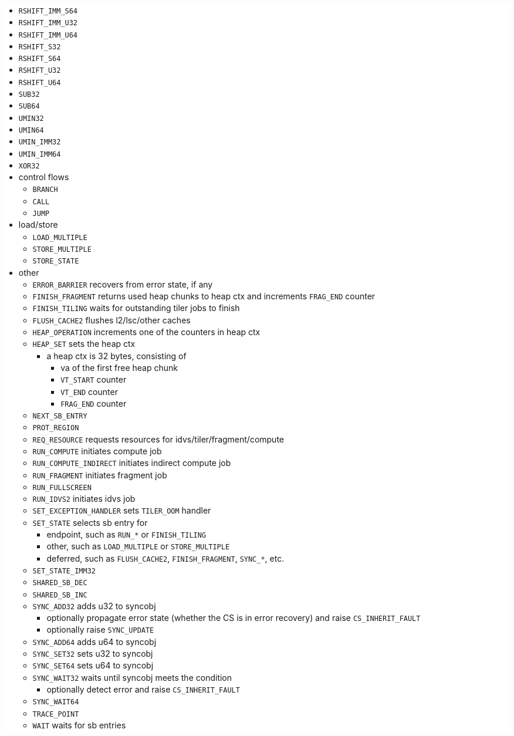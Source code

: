   - `RSHIFT_IMM_S64`
  - `RSHIFT_IMM_U32`
  - `RSHIFT_IMM_U64`
  - `RSHIFT_S32`
  - `RSHIFT_S64`
  - `RSHIFT_U32`
  - `RSHIFT_U64`
  - `SUB32`
  - `SUB64`
  - `UMIN32`
  - `UMIN64`
  - `UMIN_IMM32`
  - `UMIN_IMM64`
  - `XOR32`
- control flows
  - `BRANCH`
  - `CALL`
  - `JUMP`
- load/store
  - `LOAD_MULTIPLE`
  - `STORE_MULTIPLE`
  - `STORE_STATE`
- other
  - `ERROR_BARRIER` recovers from error state, if any
  - `FINISH_FRAGMENT` returns used heap chunks to heap ctx and increments
    `FRAG_END` counter
  - `FINISH_TILING` waits for outstanding tiler jobs to finish
  - `FLUSH_CACHE2` flushes l2/lsc/other caches
  - `HEAP_OPERATION` increments one of the counters in heap ctx
  - `HEAP_SET` sets the heap ctx
    - a heap ctx is 32 bytes, consisting of
      - va of the first free heap chunk
      - `VT_START` counter
      - `VT_END` counter
      - `FRAG_END` counter
  - `NEXT_SB_ENTRY`
  - `PROT_REGION`
  - `REQ_RESOURCE` requests resources for idvs/tiler/fragment/compute
  - `RUN_COMPUTE` initiates compute job
  - `RUN_COMPUTE_INDIRECT` initiates indirect compute job
  - `RUN_FRAGMENT` initiates fragment job
  - `RUN_FULLSCREEN`
  - `RUN_IDVS2` initiates idvs job
  - `SET_EXCEPTION_HANDLER` sets `TILER_OOM` handler
  - `SET_STATE` selects sb entry for
    - endpoint, such as `RUN_*` or `FINISH_TILING`
    - other, such as `LOAD_MULTIPLE` or `STORE_MULTIPLE`
    - deferred, such as `FLUSH_CACHE2`, `FINISH_FRAGMENT`, `SYNC_*`, etc.
  - `SET_STATE_IMM32`
  - `SHARED_SB_DEC`
  - `SHARED_SB_INC`
  - `SYNC_ADD32` adds u32 to syncobj
    - optionally propagate error state (whether the CS is in error recovery)
      and raise `CS_INHERIT_FAULT`
    - optionally raise `SYNC_UPDATE`
  - `SYNC_ADD64` adds u64 to syncobj
  - `SYNC_SET32` sets u32 to syncobj
  - `SYNC_SET64` sets u64 to syncobj
  - `SYNC_WAIT32` waits until syncobj meets the condition
    - optionally detect error and raise `CS_INHERIT_FAULT`
  - `SYNC_WAIT64`
  - `TRACE_POINT`
  - `WAIT` waits for sb entries
